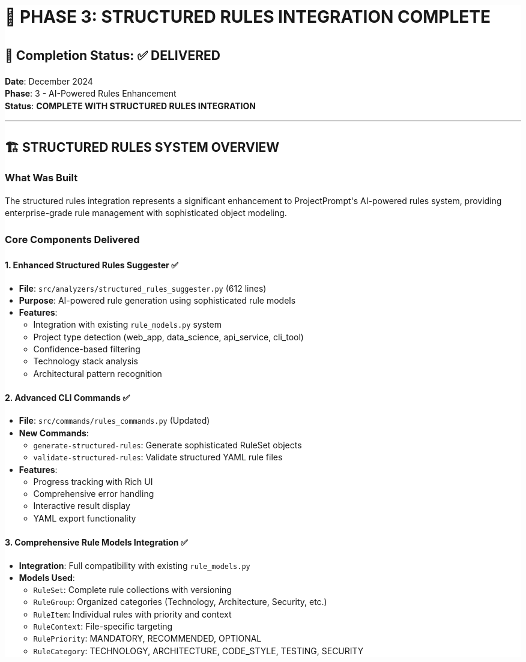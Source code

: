 # 🎯 PHASE 3: STRUCTURED RULES INTEGRATION COMPLETE

## 📅 Completion Status: ✅ DELIVERED

**Date**: December 2024  
**Phase**: 3 - AI-Powered Rules Enhancement  
**Status**: **COMPLETE WITH STRUCTURED RULES INTEGRATION**

---

## 🏗️ STRUCTURED RULES SYSTEM OVERVIEW

### What Was Built

The structured rules integration represents a significant enhancement to ProjectPrompt's AI-powered rules system, providing enterprise-grade rule management with sophisticated object modeling.

### Core Components Delivered

#### 1. Enhanced Structured Rules Suggester ✅
- **File**: `src/analyzers/structured_rules_suggester.py` (612 lines)
- **Purpose**: AI-powered rule generation using sophisticated rule models
- **Features**:
  - Integration with existing `rule_models.py` system
  - Project type detection (web_app, data_science, api_service, cli_tool)
  - Confidence-based filtering
  - Technology stack analysis
  - Architectural pattern recognition

#### 2. Advanced CLI Commands ✅
- **File**: `src/commands/rules_commands.py` (Updated)
- **New Commands**:
  - `generate-structured-rules`: Generate sophisticated RuleSet objects
  - `validate-structured-rules`: Validate structured YAML rule files
- **Features**:
  - Progress tracking with Rich UI
  - Comprehensive error handling
  - Interactive result display
  - YAML export functionality

#### 3. Comprehensive Rule Models Integration ✅
- **Integration**: Full compatibility with existing `rule_models.py`
- **Models Used**:
  - `RuleSet`: Complete rule collections with versioning
  - `RuleGroup`: Organized categories (Technology, Architecture, Security, etc.)
  - `RuleItem`: Individual rules with priority and context
  - `RuleContext`: File-specific targeting
  - `RulePriority`: MANDATORY, RECOMMENDED, OPTIONAL
  - `RuleCategory`: TECHNOLOGY, ARCHITECTURE, CODE_STYLE, TESTING, SECURITY
